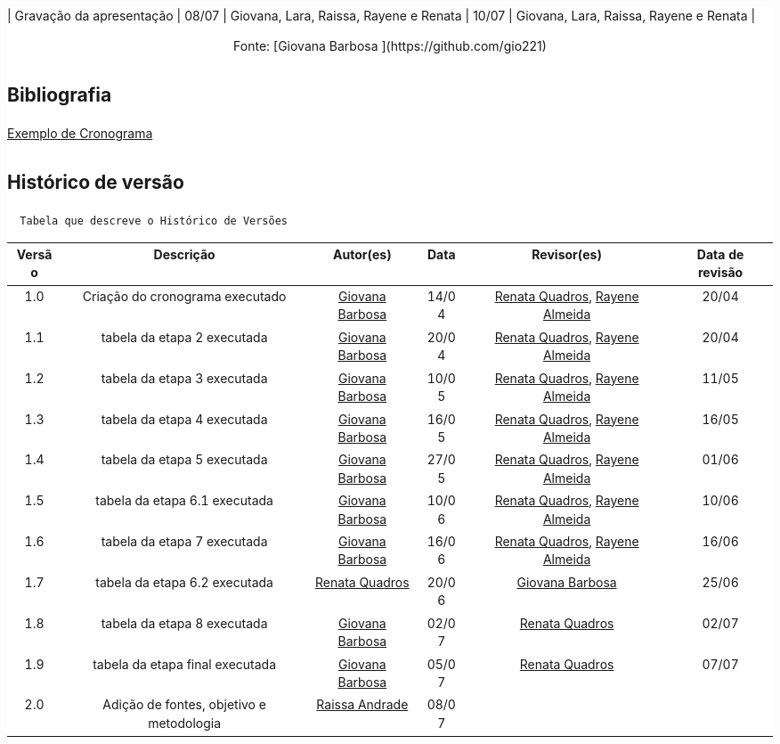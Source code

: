 | Gravação da apresentação | 08/07 | Giovana, Lara, Raissa, Rayene e Renata | 10/07 | Giovana, Lara, Raissa, Rayene e Renata |

<center>Fonte: [Giovana Barbosa ](https://github.com/gio221)</center>



## Bibliografia 
[Exemplo de Cronograma](https://aprender3.unb.br/pluginfile.php/2843633/mod_resource/content/2/Exemplo%20de%20Cronograma.pdf)


## Histórico de versão
      Tabela que descreve o Histórico de Versões
|     Versão       |     Descrição      |      Autor(es)      | Data           |  Revisor(es)          |Data de revisão|
| :----------------------------------------------------------: | :-------------------------------: | :-------------------------------------------------: | :-------------------------------: |  :-------------------------------: | :-------------------------------: |
| 1.0 |  Criação do cronograma executado  | [Giovana Barbosa ](https://github.com/gio221) | 14/04 |[Renata Quadros](https://github.com/Renatinha28), [Rayene Almeida](https://github.com/rayenealmeida)  | 20/04 |
| 1.1 | tabela da etapa 2 executada  | [Giovana Barbosa ](https://github.com/gio221) | 20/04 |[Renata Quadros](https://github.com/Renatinha28), [Rayene Almeida](https://github.com/rayenealmeida)  | 20/04 |
| 1.2 | tabela da etapa 3 executada  | [Giovana Barbosa ](https://github.com/gio221) | 10/05 | [Renata Quadros](https://github.com/Renatinha28), [Rayene Almeida](https://github.com/rayenealmeida)   |11/05|
| 1.3 | tabela da etapa 4 executada  | [Giovana Barbosa ](https://github.com/gio221) | 16/05 | [Renata Quadros](https://github.com/Renatinha28), [Rayene Almeida](https://github.com/rayenealmeida)   |16/05|
| 1.4 | tabela da etapa 5 executada  | [Giovana Barbosa ](https://github.com/gio221) | 27/05 |  [Renata Quadros](https://github.com/Renatinha28), [Rayene Almeida](https://github.com/rayenealmeida)  |01/06|
| 1.5 | tabela da etapa 6.1 executada  | [Giovana Barbosa ](https://github.com/gio221) | 10/06 |  [Renata Quadros](https://github.com/Renatinha28), [Rayene Almeida](https://github.com/rayenealmeida)  |10/06|
| 1.6 | tabela da etapa 7 executada  | [Giovana Barbosa ](https://github.com/gio221) | 16/06 |  [Renata Quadros](https://github.com/Renatinha28), [Rayene Almeida](https://github.com/rayenealmeida)  |16/06|
| 1.7 | tabela da etapa 6.2 executada  | [Renata Quadros](https://github.com/Renatinha28) | 20/06  |   [Giovana Barbosa ](https://github.com/gio221) |25/06|
| 1.8 | tabela da etapa 8 executada  | [Giovana Barbosa ](https://github.com/gio221) | 02/07 |  [Renata Quadros](https://github.com/Renatinha28)  |02/07|
| 1.9 | tabela da etapa final executada  | [Giovana Barbosa ](https://github.com/gio221) | 05/07 |[Renata Quadros](https://github.com/Renatinha28)  |07/07|  
|2.0|Adição de fontes, objetivo e metodologia| [Raissa Andrade](https://github.com/RaissaAndradeS)| 08/07